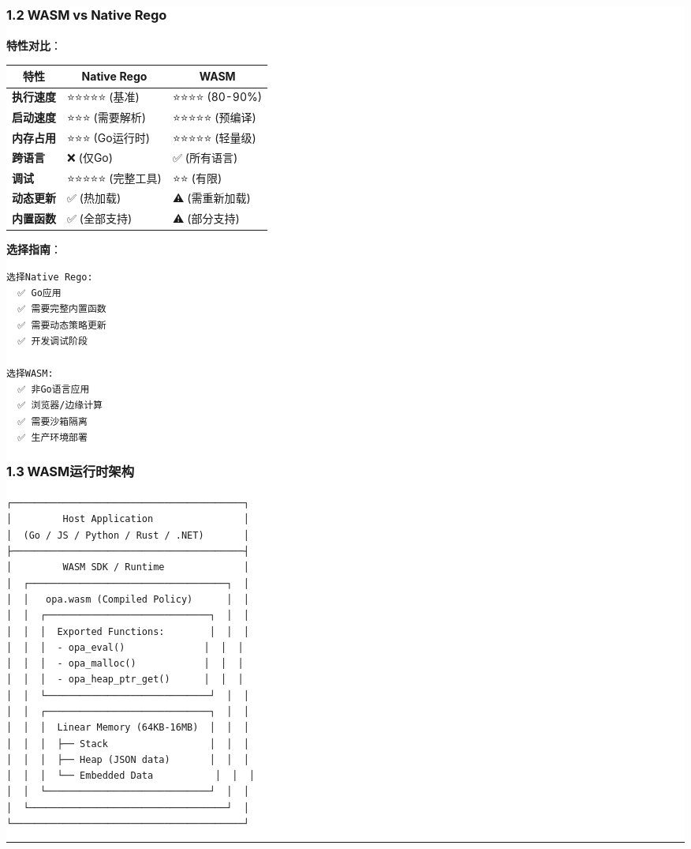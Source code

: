 ### 1.2 WASM vs Native Rego

**特性对比**：

| 特性 | Native Rego | WASM |
|------|-------------|------|
| **执行速度** | ⭐⭐⭐⭐⭐ (基准) | ⭐⭐⭐⭐ (80-90%) |
| **启动速度** | ⭐⭐⭐ (需要解析) | ⭐⭐⭐⭐⭐ (预编译) |
| **内存占用** | ⭐⭐⭐ (Go运行时) | ⭐⭐⭐⭐⭐ (轻量级) |
| **跨语言** | ❌ (仅Go) | ✅ (所有语言) |
| **调试** | ⭐⭐⭐⭐⭐ (完整工具) | ⭐⭐ (有限) |
| **动态更新** | ✅ (热加载) | ⚠️ (需重新加载) |
| **内置函数** | ✅ (全部支持) | ⚠️ (部分支持) |

**选择指南**：

```text
选择Native Rego:
  ✅ Go应用
  ✅ 需要完整内置函数
  ✅ 需要动态策略更新
  ✅ 开发调试阶段

选择WASM:
  ✅ 非Go语言应用
  ✅ 浏览器/边缘计算
  ✅ 需要沙箱隔离
  ✅ 生产环境部署
```

### 1.3 WASM运行时架构

```text
┌─────────────────────────────────────────┐
│         Host Application                │
│  (Go / JS / Python / Rust / .NET)       │
├─────────────────────────────────────────┤
│         WASM SDK / Runtime              │
│  ┌───────────────────────────────────┐  │
│  │   opa.wasm (Compiled Policy)      │  │
│  │  ┌─────────────────────────────┐  │  │
│  │  │  Exported Functions:        │  │  │
│  │  │  - opa_eval()              │  │  │
│  │  │  - opa_malloc()            │  │  │
│  │  │  - opa_heap_ptr_get()      │  │  │
│  │  └─────────────────────────────┘  │  │
│  │  ┌─────────────────────────────┐  │  │
│  │  │  Linear Memory (64KB-16MB)  │  │  │
│  │  │  ├── Stack                  │  │  │
│  │  │  ├── Heap (JSON data)       │  │  │
│  │  │  └── Embedded Data           │  │  │
│  │  └─────────────────────────────┘  │  │
│  └───────────────────────────────────┘  │
└─────────────────────────────────────────┘
```

---